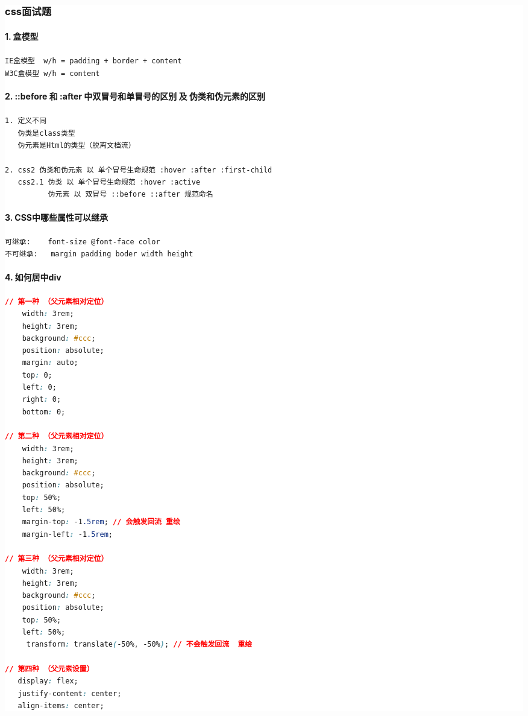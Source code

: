 ### css面试题

#### 1. 盒模型
```text
IE盒模型  w/h = padding + border + content
W3C盒模型 w/h = content
```

#### 2. ::before 和 :after 中双冒号和单冒号的区别 及 伪类和伪元素的区别
```text
1. 定义不同
   伪类是class类型
   伪元素是Html的类型（脱离文档流）

2. css2 伪类和伪元素 以 单个冒号生命规范 :hover :after :first-child
   css2.1 伪类 以 单个冒号生命规范 :hover :active 
          伪元素 以 双冒号 ::before ::after 规范命名      
```

#### 3. CSS中哪些属性可以继承
```text
可继承:    font-size @font-face color
不可继承:   margin padding boder width height
```

#### 4. 如何居中div
```css
// 第一种 （父元素相对定位）
    width: 3rem;
    height: 3rem;
    background: #ccc;
    position: absolute;
    margin: auto;
    top: 0;
    left: 0;
    right: 0;
    bottom: 0;

// 第二种 （父元素相对定位）
    width: 3rem;
    height: 3rem;
    background: #ccc;
    position: absolute;
    top: 50%;
    left: 50%;
    margin-top: -1.5rem; // 会触发回流 重绘
    margin-left: -1.5rem;  

// 第三种 （父元素相对定位）
    width: 3rem;
    height: 3rem;
    background: #ccc;
    position: absolute;
    top: 50%;
    left: 50%;
     transform: translate(-50%, -50%); // 不会触发回流  重绘

// 第四种 （父元素设置）
   display: flex;
   justify-content: center;
   align-items: center;


```
